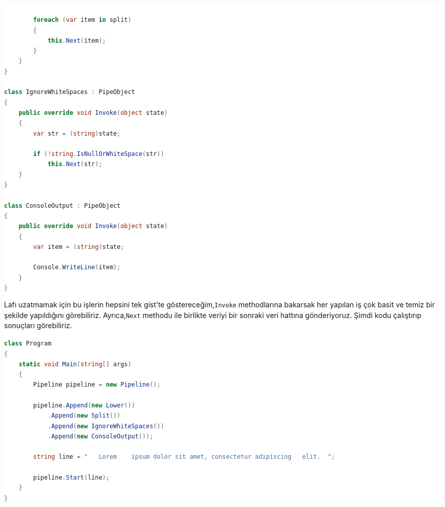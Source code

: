 ```csharp

        foreach (var item in split)
        {
            this.Next(item);
        }
    }
}

class IgnoreWhiteSpaces : PipeObject
{
    public override void Invoke(object state)
    {
        var str = (string)state;

        if (!string.IsNullOrWhiteSpace(str))
            this.Next(str);
    }
}

class ConsoleOutput : PipeObject
{
    public override void Invoke(object state)
    {
        var item = (string)state;

        Console.WriteLine(item);
    }
}
```

Lafı uzatmamak için bu işlerin hepsini tek gist’te göstereceğim,`Invoke` methodlarına bakarsak her yapılan iş çok basit ve temiz bir şekilde yapıldığını görebiliriz. Ayrıca,`Next` methodu ile birlikte veriyi bir sonraki veri hattına gönderiyoruz. Şimdi kodu çalıştırıp sonuçları görebiliriz.

```csharp
class Program
{
    static void Main(string[] args)
    {
        Pipeline pipeline = new Pipeline();

        pipeline.Append(new Lower())
            .Append(new Split())
            .Append(new IgnoreWhiteSpaces())
            .Append(new ConsoleOutput());

        string line = "   Lorem    ipsum dolor sit amet, consectetur adipiscing   elit.  ";

        pipeline.Start(line);
    }
}
```
